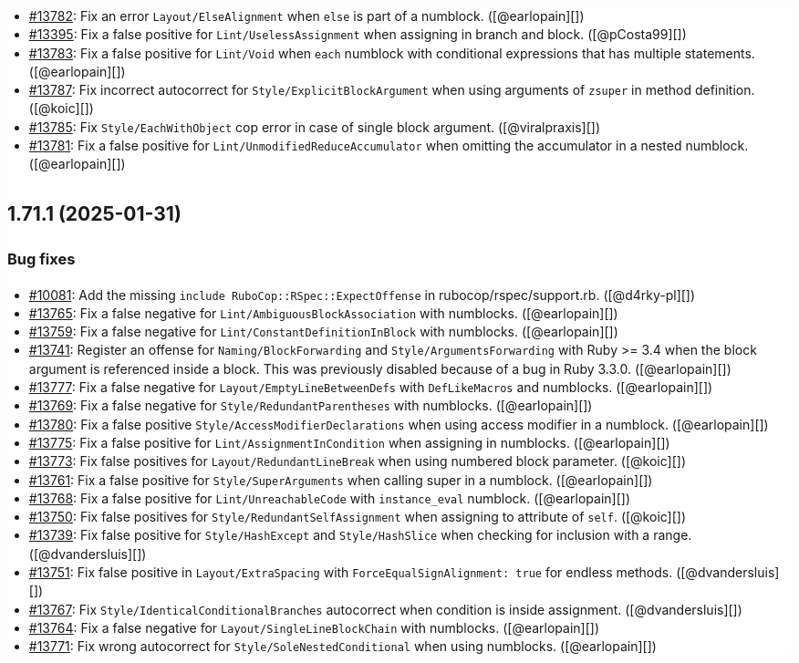 * [#13782](https://github.com/rubocop/rubocop/pull/13782): Fix an error `Layout/ElseAlignment` when `else` is part of a numblock. ([@earlopain][])
* [#13395](https://github.com/rubocop/rubocop/issues/13395): Fix a false positive for `Lint/UselessAssignment` when assigning in branch and block. ([@pCosta99][])
* [#13783](https://github.com/rubocop/rubocop/pull/13783): Fix a false positive for `Lint/Void` when `each` numblock with conditional expressions that has multiple statements. ([@earlopain][])
* [#13787](https://github.com/rubocop/rubocop/issues/13787): Fix incorrect autocorrect for `Style/ExplicitBlockArgument` when using arguments of `zsuper` in method definition. ([@koic][])
* [#13785](https://github.com/rubocop/rubocop/pull/13785): Fix `Style/EachWithObject` cop error in case of single block argument. ([@viralpraxis][])
* [#13781](https://github.com/rubocop/rubocop/pull/13781): Fix a false positive for `Lint/UnmodifiedReduceAccumulator` when omitting the accumulator in a nested numblock. ([@earlopain][])

## 1.71.1 (2025-01-31)

### Bug fixes

* [#10081](https://github.com/rubocop/rubocop/issues/10081): Add the missing `include RuboCop::RSpec::ExpectOffense` in rubocop/rspec/support.rb. ([@d4rky-pl][])
* [#13765](https://github.com/rubocop/rubocop/pull/13765): Fix a false negative for `Lint/AmbiguousBlockAssociation` with numblocks. ([@earlopain][])
* [#13759](https://github.com/rubocop/rubocop/pull/13759): Fix a false negative for `Lint/ConstantDefinitionInBlock` with numblocks. ([@earlopain][])
* [#13741](https://github.com/rubocop/rubocop/pull/13741): Register an offense for `Naming/BlockForwarding` and `Style/ArgumentsForwarding` with Ruby >= 3.4 when the block argument is referenced inside a block. This was previously disabled because of a bug in Ruby 3.3.0. ([@earlopain][])
* [#13777](https://github.com/rubocop/rubocop/pull/13777): Fix a false negative for `Layout/EmptyLineBetweenDefs` with `DefLikeMacros` and numblocks. ([@earlopain][])
* [#13769](https://github.com/rubocop/rubocop/pull/13769): Fix a false negative for `Style/RedundantParentheses` with numblocks. ([@earlopain][])
* [#13780](https://github.com/rubocop/rubocop/pull/13780): Fix a false positive `Style/AccessModifierDeclarations` when using access modifier in a numblock. ([@earlopain][])
* [#13775](https://github.com/rubocop/rubocop/pull/13775): Fix a false positive for `Lint/AssignmentInCondition` when assigning in numblocks. ([@earlopain][])
* [#13773](https://github.com/rubocop/rubocop/pull/13773): Fix false positives for `Layout/RedundantLineBreak` when using numbered block parameter. ([@koic][])
* [#13761](https://github.com/rubocop/rubocop/pull/13761): Fix a false positive for `Style/SuperArguments` when calling super in a numblock. ([@earlopain][])
* [#13768](https://github.com/rubocop/rubocop/pull/13768): Fix a false positive for `Lint/UnreachableCode` with `instance_eval` numblock. ([@earlopain][])
* [#13750](https://github.com/rubocop/rubocop/issues/13750): Fix false positives for `Style/RedundantSelfAssignment` when assigning to attribute of `self`. ([@koic][])
* [#13739](https://github.com/rubocop/rubocop/issues/13739): Fix false positive for `Style/HashExcept` and `Style/HashSlice` when checking for inclusion with a range. ([@dvandersluis][])
* [#13751](https://github.com/rubocop/rubocop/issues/13751): Fix false positive in `Layout/ExtraSpacing` with `ForceEqualSignAlignment: true` for endless methods. ([@dvandersluis][])
* [#13767](https://github.com/rubocop/rubocop/pull/13767): Fix `Style/IdenticalConditionalBranches` autocorrect when condition is inside assignment. ([@dvandersluis][])
* [#13764](https://github.com/rubocop/rubocop/pull/13764): Fix a false negative for `Layout/SingleLineBlockChain` with numblocks. ([@earlopain][])
* [#13771](https://github.com/rubocop/rubocop/pull/13771): Fix wrong autocorrect for `Style/SoleNestedConditional` when using numblocks. ([@earlopain][])
